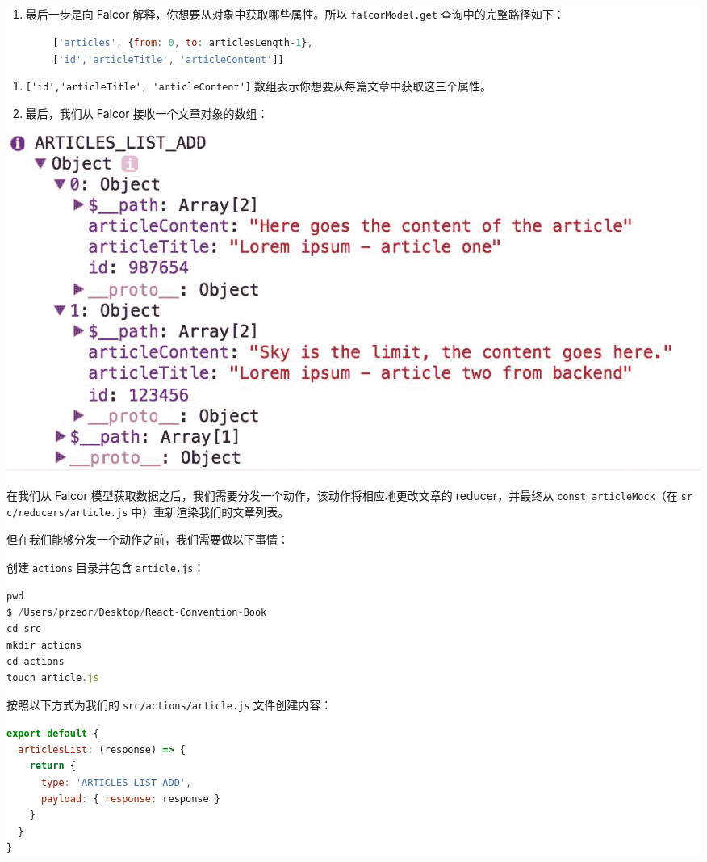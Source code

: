 1.  最后一步是向 Falcor 解释，你想要从对象中获取哪些属性。所以 `falcorModel.get` 查询中的完整路径如下：

```js
        ['articles', {from: 0, to: articlesLength-1},   
        ['id','articleTitle', 'articleContent']]

```

1.  `['id','articleTitle', 'articleContent']` 数组表示你想要从每篇文章中获取这三个属性。

1.  最后，我们从 Falcor 接收一个文章对象的数组：

![图片](img/00014.jpeg)

在我们从 Falcor 模型获取数据之后，我们需要分发一个动作，该动作将相应地更改文章的 reducer，并最终从 `const articleMock`（在 `src/reducers/article.js` 中）重新渲染我们的文章列表。

但在我们能够分发一个动作之前，我们需要做以下事情：

创建 `actions` 目录并包含 `article.js`：

```js
pwd 
$ /Users/przeor/Desktop/React-Convention-Book 
cd src 
mkdir actions 
cd actions 
touch article.js 

```

按照以下方式为我们的 `src/actions/article.js` 文件创建内容：

```js
export default { 
  articlesList: (response) => { 
    return { 
      type: 'ARTICLES_LIST_ADD', 
      payload: { response: response } 
    } 
  } 
}

```

